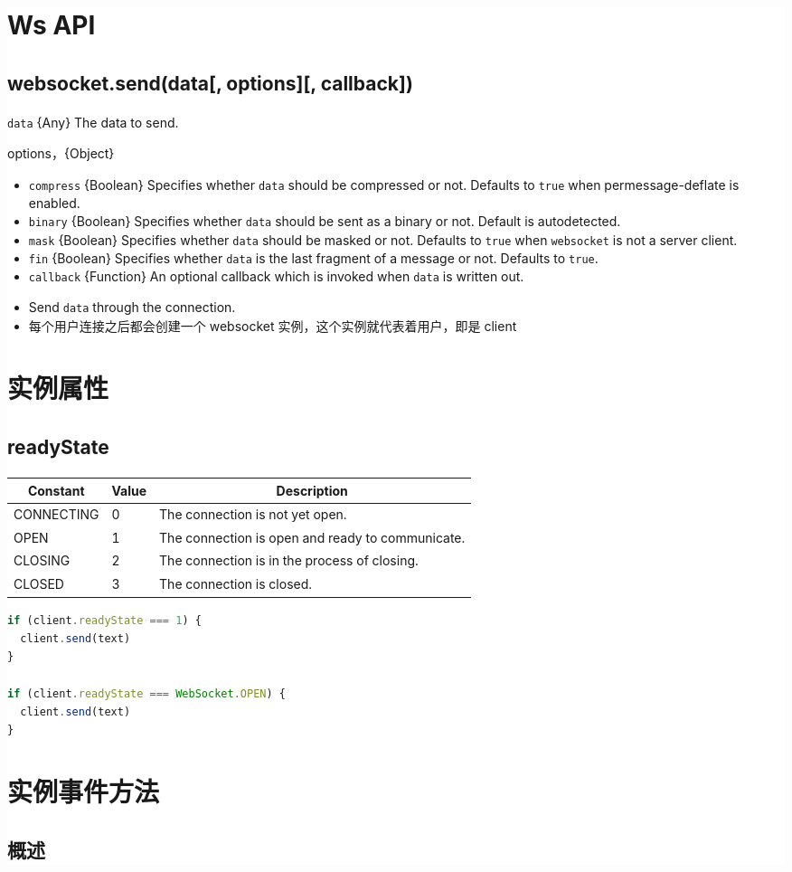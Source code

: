 
# Ws API

## websocket.send(data\[, options][, callback])

`data` {Any} The data to send.

options，{Object}

- `compress` {Boolean} Specifies whether `data` should be compressed or not. Defaults to `true` when permessage-deflate is enabled.
- `binary` {Boolean} Specifies whether `data` should be sent as a binary or not. Default is autodetected.
- `mask` {Boolean} Specifies whether `data` should be masked or not. Defaults to `true` when `websocket` is not a server client.
- `fin` {Boolean} Specifies whether `data` is the last fragment of a message or not. Defaults to `true`.
- `callback` {Function} An optional callback which is invoked when `data` is written out.

+ Send `data` through the connection.
+ 每个用户连接之后都会创建一个 websocket 实例，这个实例就代表着用户，即是 client

# 实例属性

## readyState

| Constant   | Value | Description                                      |
| ---------- | ----- | ------------------------------------------------ |
| CONNECTING | 0     | The connection is not yet open.                  |
| OPEN       | 1     | The connection is open and ready to communicate. |
| CLOSING    | 2     | The connection is in the process of closing.     |
| CLOSED     | 3     | The connection is closed.                        |

```js
if (client.readyState === 1) {
  client.send(text)
}

if (client.readyState === WebSocket.OPEN) {
  client.send(text)
}
```

# 实例事件方法

## 概述
